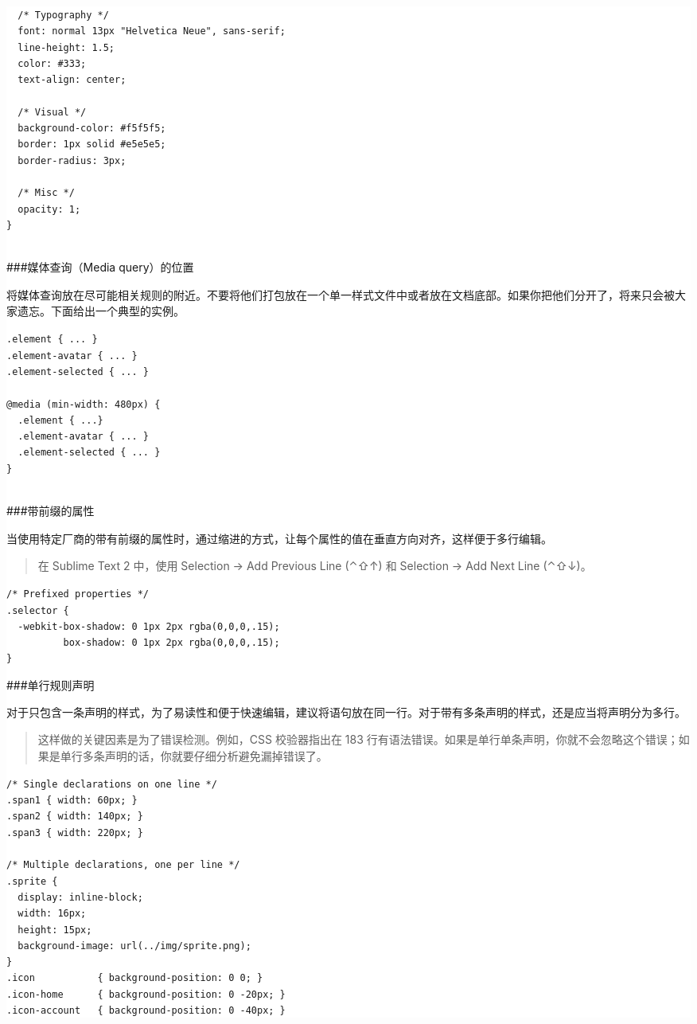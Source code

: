   	  /* Typography */
  	  font: normal 13px "Helvetica Neue", sans-serif;
  	  line-height: 1.5;
  	  color: #333;
  	  text-align: center;

  	  /* Visual */
  	  background-color: #f5f5f5;
  	  border: 1px solid #e5e5e5;
  	  border-radius: 3px;

  	  /* Misc */
  	  opacity: 1;
	}

<a name="media-query"></a>	
###媒体查询（Media query）的位置

将媒体查询放在尽可能相关规则的附近。不要将他们打包放在一个单一样式文件中或者放在文档底部。如果你把他们分开了，将来只会被大家遗忘。下面给出一个典型的实例。

	.element { ... }
	.element-avatar { ... }
	.element-selected { ... }

	@media (min-width: 480px) {
  	  .element { ...}
      .element-avatar { ... }
      .element-selected { ... }
	}

<a name="prefix"></a>		
###带前缀的属性

当使用特定厂商的带有前缀的属性时，通过缩进的方式，让每个属性的值在垂直方向对齐，这样便于多行编辑。

> 在 Sublime Text 2 中，使用 Selection → Add Previous Line (⌃⇧↑) 和 Selection → Add Next Line (⌃⇧↓)。

	/* Prefixed properties */
	.selector {
  	  -webkit-box-shadow: 0 1px 2px rgba(0,0,0,.15);
          	  box-shadow: 0 1px 2px rgba(0,0,0,.15);
	}

<a name="one-line"></a>	
###单行规则声明

对于只包含一条声明的样式，为了易读性和便于快速编辑，建议将语句放在同一行。对于带有多条声明的样式，还是应当将声明分为多行。

> 这样做的关键因素是为了错误检测。例如，CSS 校验器指出在 183 行有语法错误。如果是单行单条声明，你就不会忽略这个错误；如果是单行多条声明的话，你就要仔细分析避免漏掉错误了。

	/* Single declarations on one line */
	.span1 { width: 60px; }
	.span2 { width: 140px; }
	.span3 { width: 220px; }

	/* Multiple declarations, one per line */
	.sprite {
 	  display: inline-block;
  	  width: 16px;
  	  height: 15px;
  	  background-image: url(../img/sprite.png);
	}
	.icon           { background-position: 0 0; }
	.icon-home      { background-position: 0 -20px; }
	.icon-account   { background-position: 0 -40px; }
